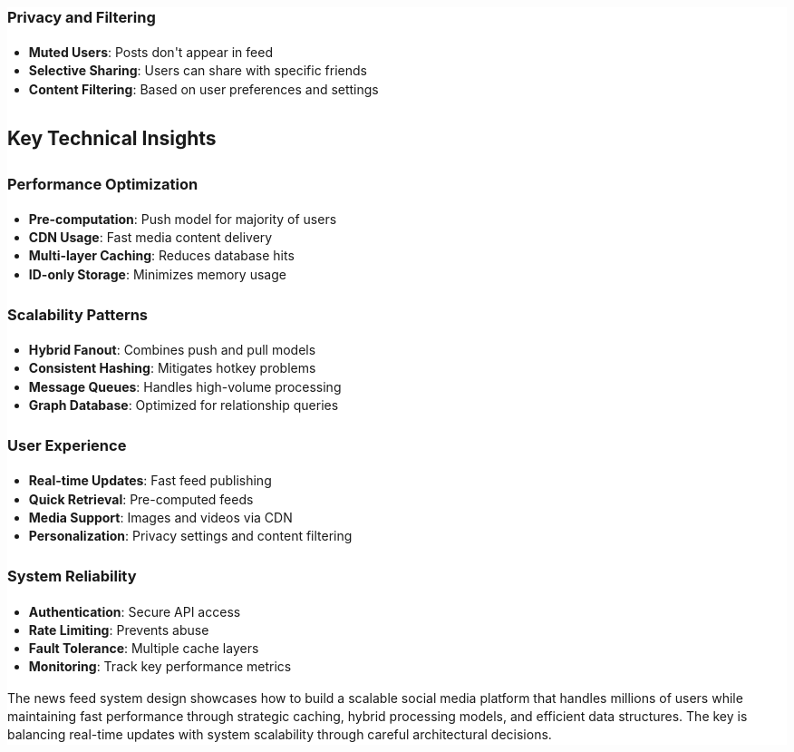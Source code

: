 ### Privacy and Filtering
- **Muted Users**: Posts don't appear in feed
- **Selective Sharing**: Users can share with specific friends
- **Content Filtering**: Based on user preferences and settings

## Key Technical Insights

### Performance Optimization
- **Pre-computation**: Push model for majority of users
- **CDN Usage**: Fast media content delivery
- **Multi-layer Caching**: Reduces database hits
- **ID-only Storage**: Minimizes memory usage

### Scalability Patterns
- **Hybrid Fanout**: Combines push and pull models
- **Consistent Hashing**: Mitigates hotkey problems
- **Message Queues**: Handles high-volume processing
- **Graph Database**: Optimized for relationship queries

### User Experience
- **Real-time Updates**: Fast feed publishing
- **Quick Retrieval**: Pre-computed feeds
- **Media Support**: Images and videos via CDN
- **Personalization**: Privacy settings and content filtering

### System Reliability
- **Authentication**: Secure API access
- **Rate Limiting**: Prevents abuse
- **Fault Tolerance**: Multiple cache layers
- **Monitoring**: Track key performance metrics

The news feed system design showcases how to build a scalable social media platform that handles millions of users while maintaining fast performance through strategic caching, hybrid processing models, and efficient data structures. The key is balancing real-time updates with system scalability through careful architectural decisions.